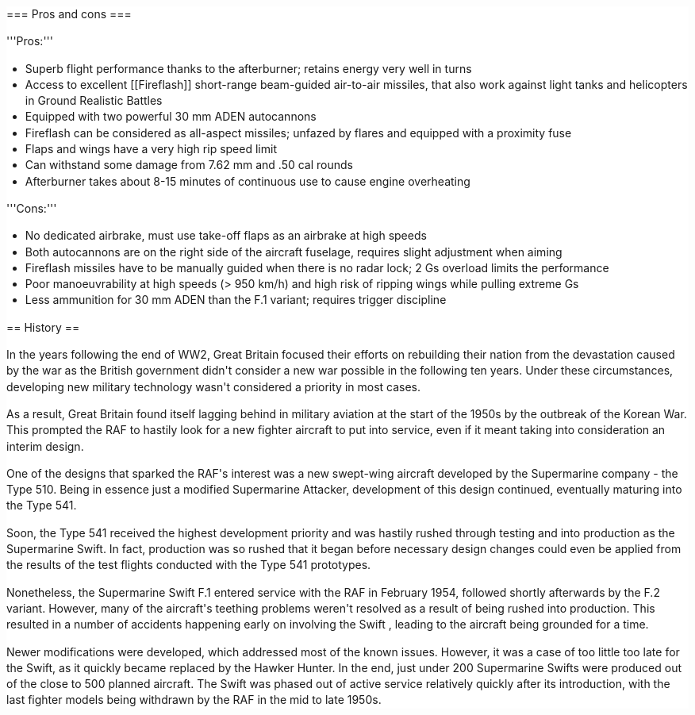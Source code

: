 === Pros and cons ===


'''Pros:'''

* Superb flight performance thanks to the afterburner; retains energy very well in turns
* Access to excellent [[Fireflash]] short-range beam-guided air-to-air missiles, that also work against light tanks and helicopters in Ground Realistic Battles
* Equipped with two powerful 30 mm ADEN autocannons
* Fireflash can be considered as all-aspect missiles; unfazed by flares and equipped with a proximity fuse
* Flaps and wings have a very high rip speed limit
* Can withstand some damage from 7.62 mm and .50 cal rounds
* Afterburner takes about 8-15 minutes of continuous use to cause engine overheating

'''Cons:'''

* No dedicated airbrake, must use take-off flaps as an airbrake at high speeds
* Both autocannons are on the right side of the aircraft fuselage, requires slight adjustment when aiming
* Fireflash missiles have to be manually guided when there is no radar lock; 2 Gs overload limits the performance
* Poor manoeuvrability at high speeds (> 950 km/h) and high risk of ripping wings while pulling extreme Gs
* Less ammunition for 30 mm ADEN than the F.1 variant; requires trigger discipline

== History ==

In the years following the end of WW2, Great Britain focused their efforts on rebuilding their nation from the devastation caused by the war as the British government didn't consider a new war possible in the following ten years. Under these circumstances, developing new military technology wasn't considered a priority in most cases.

As a result, Great Britain found itself lagging behind in military aviation at the start of the 1950s by the outbreak of the Korean War. This prompted the RAF to hastily look for a new fighter aircraft to put into service, even if it meant taking into consideration an interim design.

One of the designs that sparked the RAF's interest was a new swept-wing aircraft developed by the Supermarine company - the Type 510. Being in essence just a modified Supermarine Attacker, development of this design continued, eventually maturing into the Type 541.

Soon, the Type 541 received the highest development priority and was hastily rushed through testing and into production as the Supermarine Swift. In fact, production was so rushed that it began before necessary design changes could even be applied from the results of the test flights conducted with the Type 541 prototypes.

Nonetheless, the Supermarine Swift F.1 entered service with the RAF in February 1954, followed shortly afterwards by the F.2 variant. However, many of the aircraft's teething problems weren't resolved as a result of being rushed into production. This resulted in a number of accidents happening early on involving the Swift , leading to the aircraft being grounded for a time.

Newer modifications were developed, which addressed most of the known issues. However, it was a case of too little too late for the Swift, as it quickly became replaced by the Hawker Hunter. In the end, just under 200 Supermarine Swifts were produced out of the close to 500 planned aircraft. The Swift was phased out of active service relatively quickly after its introduction, with the last fighter models being withdrawn by the RAF in the mid to late 1950s.
